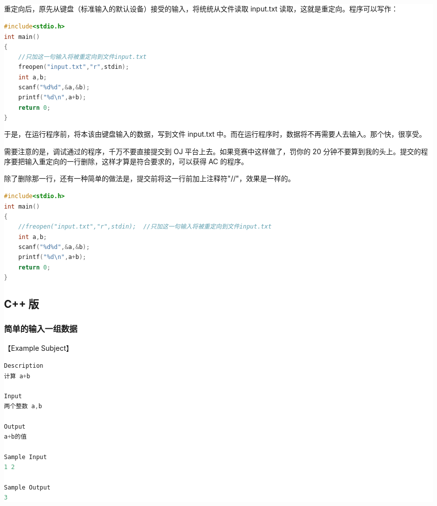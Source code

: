 重定向后，原先从键盘（标准输入的默认设备）接受的输入，将统统从文件读取 input.txt 读取，这就是重定向。程序可以写作：

```c
#include<stdio.h>
int main()
{
    //只加这一句输入将被重定向到文件input.txt
	freopen("input.txt","r",stdin);  
	int a,b;
	scanf("%d%d",&a,&b);
	printf("%d\n",a+b);
	return 0;
}
```

于是，在运行程序前，将本该由键盘输入的数据，写到文件 input.txt 中。而在运行程序时，数据将不再需要人去输入。那个快，很享受。

需要注意的是，调试通过的程序，千万不要直接提交到 OJ 平台上去。如果竞赛中这样做了，罚你的 20 分钟不要算到我的头上。提交的程序要把输入重定向的一行删除，这样才算是符合要求的，可以获得 AC 的程序。

除了删除那一行，还有一种简单的做法是，提交前将这一行前加上注释符"//"，效果是一样的。

```c
#include<stdio.h>
int main()
{
	//freopen("input.txt","r",stdin);  //只加这一句输入将被重定向到文件input.txt
	int a,b;
	scanf("%d%d",&a,&b);
	printf("%d\n",a+b);
	return 0;
}
```


## C++ 版

### 简单的输入一组数据

【Example Subject】

```cpp
Description
计算 a+b

Input
两个整数 a,b

Output
a+b的值

Sample Input
1 2

Sample Output
3
```
